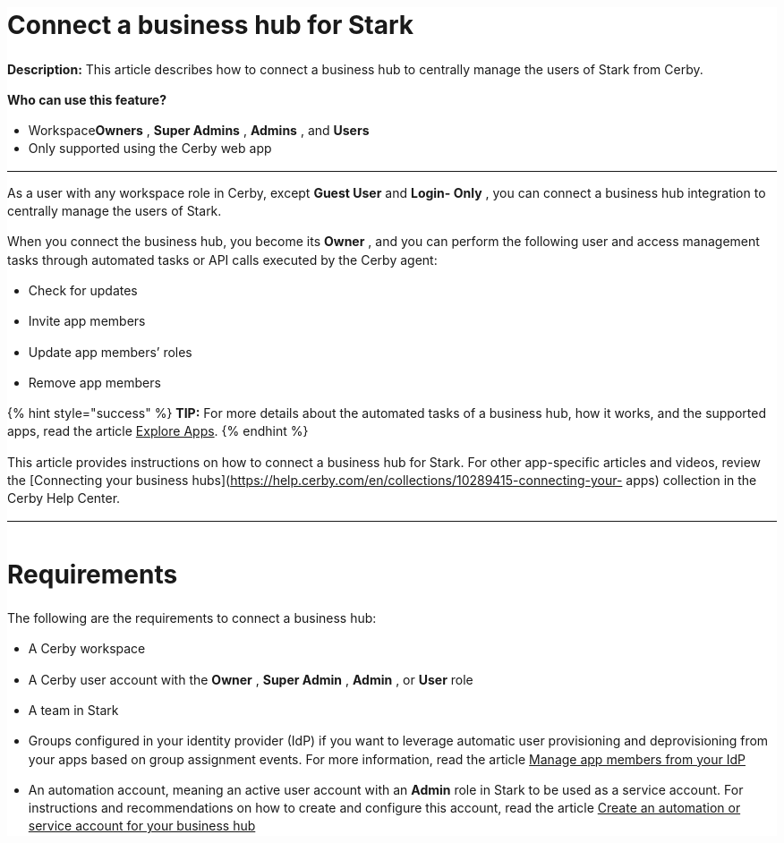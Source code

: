 # Connect a business hub for Stark

**Description:** This article describes how to connect a business hub to centrally manage the users of Stark from Cerby.

**Who can use this feature?**

  * Workspace**Owners** , **Super Admins** , **Admins** , and **Users**
  * Only supported using the Cerby web app

  
---  
  
As a user with any workspace role in Cerby, except **Guest User** and **Login-
Only** , you can connect a business hub integration to centrally manage the
users of Stark.

When you connect the business hub, you become its **Owner** , and you can
perform the following user and access management tasks through automated tasks
or API calls executed by the Cerby agent:

  * Check for updates

  * Invite app members

  * Update app members’ roles

  * Remove app members

{% hint style="success" %} **TIP:** For more details about the automated tasks
of a business hub, how it works, and the supported apps, read the article
[Explore Apps](https://help.cerby.com/en/articles/6831152-explore-apps). {%
endhint %}

This article provides instructions on how to connect a business hub for Stark.
For other app-specific articles and videos, review the [Connecting your
business hubs](https://help.cerby.com/en/collections/10289415-connecting-your-
apps) collection in the Cerby Help Center.

* * *

# **Requirements**

The following are the requirements to connect a business hub:

  * A Cerby workspace

  * A Cerby user account with the **Owner** , **Super Admin** , **Admin** , or **User** role

  * A team in Stark

  * Groups configured in your identity provider (IdP) if you want to leverage automatic user provisioning and deprovisioning from your apps based on group assignment events. For more information, read the article [Manage app members from your IdP](https://help.cerby.com/en/articles/9046188-manage-app-members-from-your-idp)

  * An automation account, meaning an active user account with an **Admin** role in Stark to be used as a service account. For instructions and recommendations on how to create and configure this account, read the article [Create an automation or service account for your business hub](https://help.cerby.com/en/articles/9830816-create-an-automation-or-service-account-for-your-business-hub)
